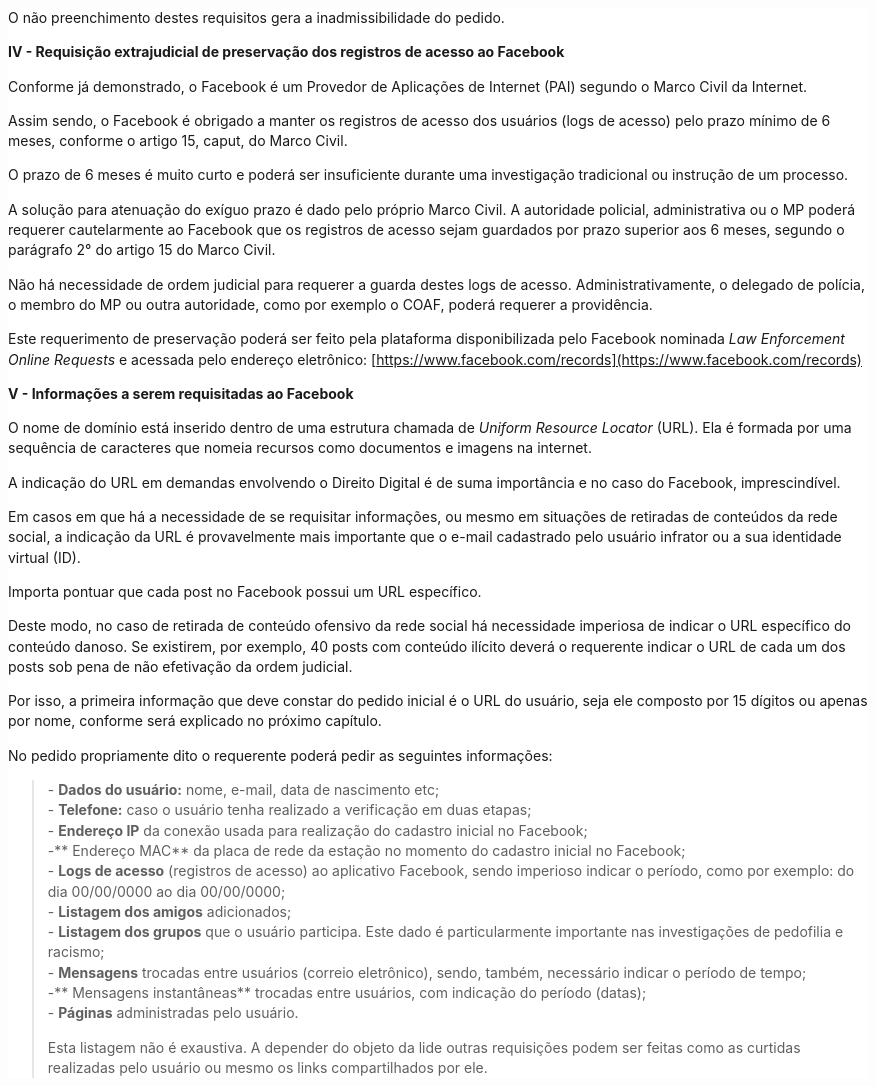 O não preenchimento destes requisitos gera a inadmissibilidade do pedido.

**IV - Requisição extrajudicial de preservação dos registros de acesso ao Facebook**

Conforme já demonstrado, o Facebook é um Provedor de Aplicações de Internet (PAI) segundo o Marco Civil da Internet.

Assim sendo, o Facebook é obrigado a manter os registros de acesso dos usuários (logs de acesso) pelo prazo mínimo de 6 meses, conforme o artigo 15, caput, do Marco Civil.

O prazo de 6 meses é muito curto e poderá ser insuficiente durante uma investigação tradicional ou instrução de um processo.

A solução para atenuação do exíguo prazo é dado pelo próprio Marco Civil. A autoridade policial, administrativa ou o MP poderá requerer cautelarmente ao Facebook que os registros de acesso sejam guardados por prazo superior aos 6 meses, segundo o parágrafo 2° do artigo 15 do Marco Civil.

Não há necessidade de ordem judicial para requerer a guarda destes logs de acesso. Administrativamente, o delegado de polícia, o membro do MP ou outra autoridade, como por exemplo o COAF, poderá requerer a providência.

Este requerimento de preservação poderá ser feito pela plataforma disponibilizada pelo Facebook nominada _Law Enforcement Online Requests_ e acessada pelo endereço eletrônico: [https://www.facebook.com/records](https://www.facebook.com/records)

**V - Informações a serem requisitadas ao Facebook**

O nome de domínio está inserido dentro de uma estrutura chamada de _Uniform Resource Locator_ (URL). Ela é formada por uma sequência de caracteres que nomeia recursos como documentos e imagens na internet.

A indicação do URL em demandas envolvendo o Direito Digital é de suma importância e no caso do Facebook, imprescindível.

Em casos em que há a necessidade de se requisitar informações, ou mesmo em situações de retiradas de conteúdos da rede social, a indicação da URL é provavelmente mais importante que o e-mail cadastrado pelo usuário infrator ou a sua identidade virtual (ID).

Importa pontuar que cada post no Facebook possui um URL específico.

Deste modo, no caso de retirada de conteúdo ofensivo da rede social há necessidade imperiosa de indicar o URL específico do conteúdo danoso. Se existirem, por exemplo, 40 posts com conteúdo ilícito deverá o requerente indicar o URL de cada um dos posts sob pena de não efetivação da ordem judicial.

Por isso, a primeira informação que deve constar do pedido inicial é o URL do usuário, seja ele composto por 15 dígitos ou apenas por nome, conforme será explicado no próximo capítulo.  
  
No pedido propriamente dito o requerente poderá pedir as seguintes informações:

> \- **Dados do usuário:** nome, e-mail, data de nascimento etc;  
> \- **Telefone:** caso o usuário tenha realizado a verificação em duas etapas;  
> \- **Endereço IP** da conexão usada para realização do cadastro inicial no Facebook;  
> \-** Endereço MAC** da placa de rede da estação no momento do cadastro inicial no Facebook;  
> \- **Logs de acesso** (registros de acesso) ao aplicativo Facebook, sendo imperioso indicar o período, como por exemplo: do dia 00/00/0000 ao dia 00/00/0000;  
> \- **Listagem dos amigos** adicionados;  
> \- **Listagem dos grupos** que o usuário participa. Este dado é particularmente importante nas investigações de pedofilia e racismo;  
> \- **Mensagens** trocadas entre usuários (correio eletrônico), sendo, também, necessário indicar o período de tempo;  
> \-** Mensagens instantâneas** trocadas entre usuários, com indicação do período (datas);  
> \- **Páginas** administradas pelo usuário.
> 
> Esta listagem não é exaustiva. A depender do objeto da lide outras requisições podem ser feitas como as curtidas realizadas pelo usuário ou mesmo os links compartilhados por ele.
